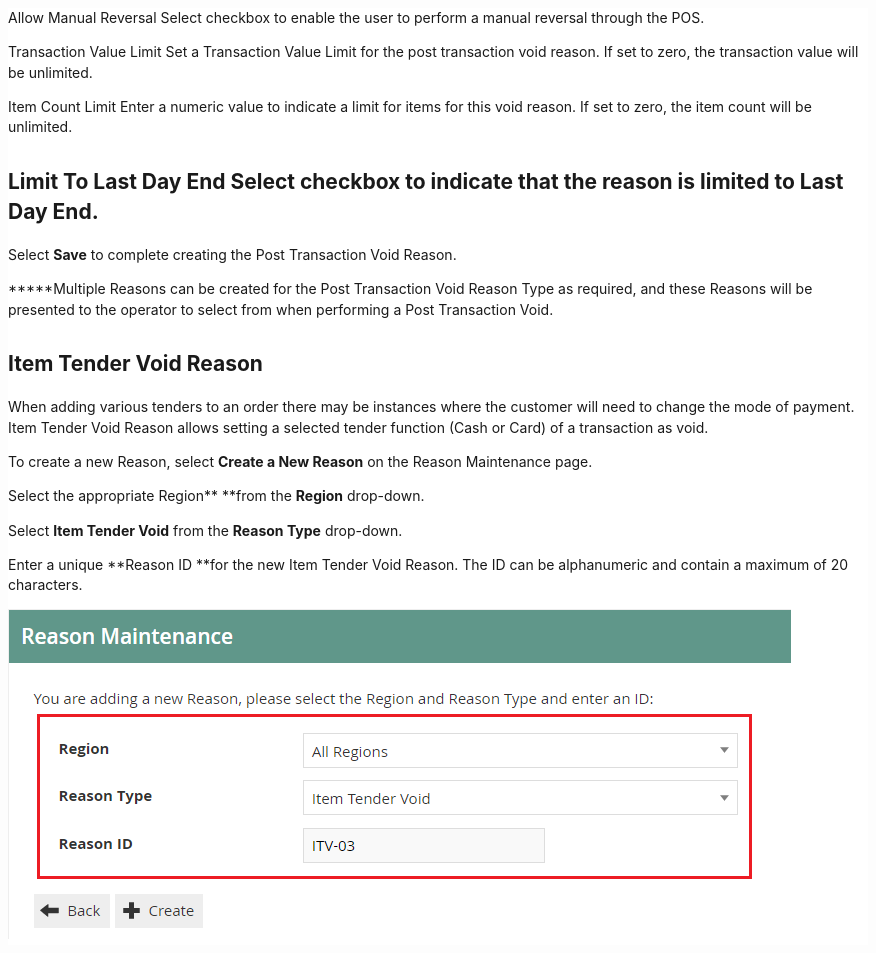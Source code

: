   Allow Manual Reversal   Select checkbox to enable the user to perform a
                          manual reversal through the POS.

  Transaction Value Limit Set a Transaction Value Limit for the post
                          transaction void reason. If set to zero, the
                          transaction value will be unlimited.

  Item Count Limit        Enter a numeric value to indicate a limit for
                          items for this void reason. If set to zero, the
                          item count will be unlimited.

  Limit To Last Day End   Select checkbox to indicate that the reason is
                          limited to Last Day End.
  -----------------------------------------------------------------------

Select **Save** to complete creating the Post Transaction Void Reason.

**\***Multiple Reasons can be created for the Post Transaction Void
Reason Type as required, and these Reasons will be presented to the
operator to select from when performing a Post Transaction Void.

## Item Tender Void Reason

When adding various tenders to an order there may be instances where the
customer will need to change the mode of payment. Item Tender Void
Reason allows setting a selected tender function (Cash or Card) of a
transaction as void.

To create a new Reason, select **Create a New Reason** on the Reason
Maintenance page.

Select the appropriate Region** **from the **Region** drop-down. 

Select **Item Tender Void** from the **Reason Type** drop-down. 

Enter a unique **Reason ID **for the new Item Tender Void Reason. The ID
can be alphanumeric and contain a maximum of 20 characters. 

![](./voids/media/image12.png)
